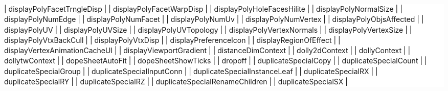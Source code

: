 | displayPolyFacetTrngleDisp                                                   | 
| displayPolyFacetWarpDisp                                                     | 
| displayPolyHoleFacesHilite                                                   | 
| displayPolyNormalSize                                                        | 
| displayPolyNumEdge                                                           | 
| displayPolyNumFacet                                                          | 
| displayPolyNumUv                                                             | 
| displayPolyNumVertex                                                         | 
| displayPolyObjsAffected                                                      | 
| displayPolyUV                                                                | 
| displayPolyUVSize                                                            | 
| displayPolyUVTopology                                                        | 
| displayPolyVertexNormals                                                     | 
| displayPolyVertexSize                                                        | 
| displayPolyVtxBackCull                                                       | 
| displayPolyVtxDisp                                                           | 
| displayPreferenceIcon                                                        | 
| displayRegionOfEffect                                                        | 
| displayVertexAnimationCacheUI                                                | 
| displayViewportGradient                                                      | 
| distanceDimContext                                                           | 
| dolly2dContext                                                               | 
| dollyContext                                                                 | 
| dollytwContext                                                               | 
| dopeSheetAutoFit                                                             | 
| dopeSheetShowTicks                                                           | 
| dropoff                                                                      | 
| duplicateSpecialCopy                                                         | 
| duplicateSpecialCount                                                        | 
| duplicateSpecialGroup                                                        | 
| duplicateSpecialInputConn                                                    | 
| duplicateSpecialInstanceLeaf                                                 | 
| duplicateSpecialRX                                                           | 
| duplicateSpecialRY                                                           | 
| duplicateSpecialRZ                                                           | 
| duplicateSpecialRenameChildren                                               | 
| duplicateSpecialSX                                                           | 